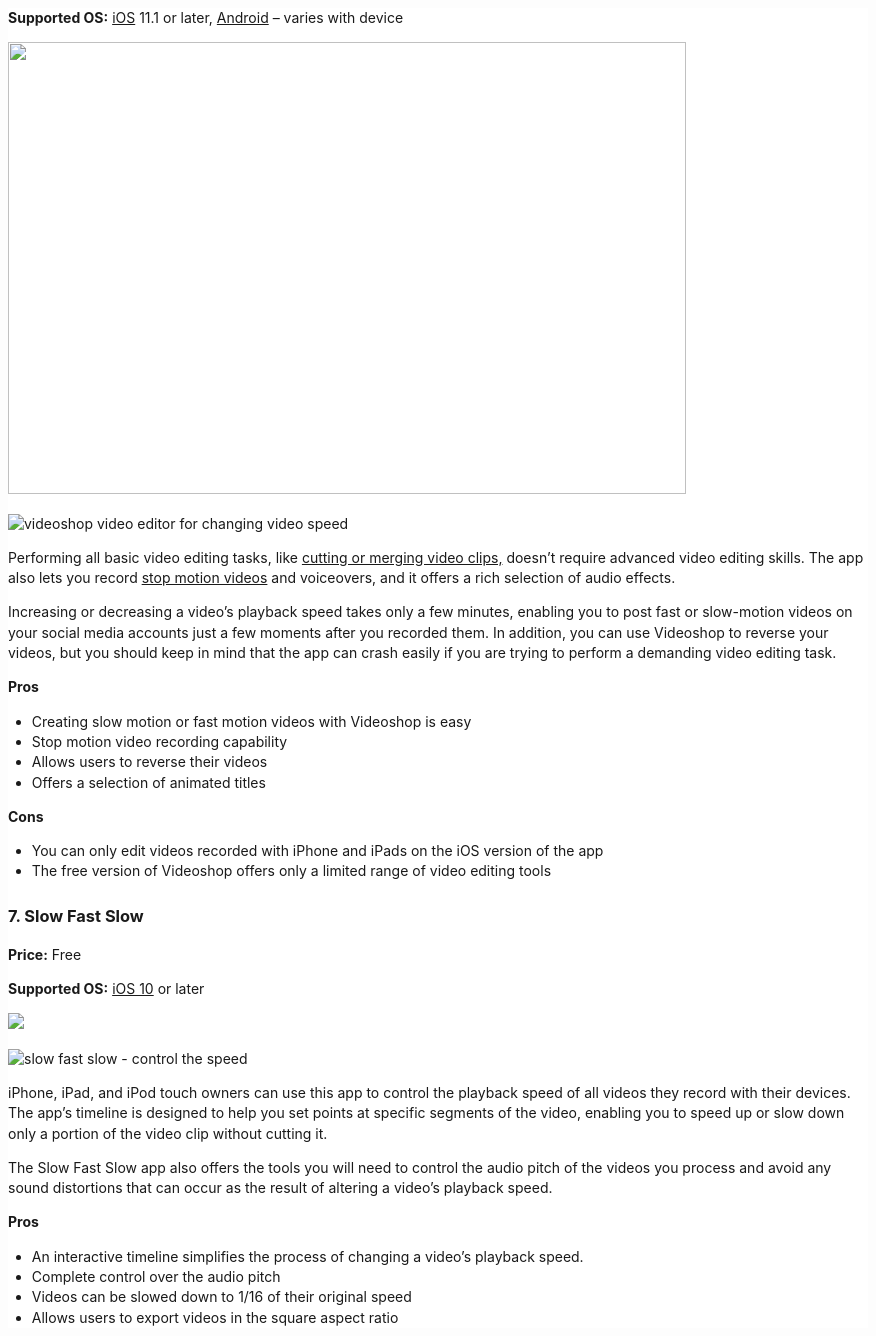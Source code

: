 **Supported OS:** [iOS](https://apps.apple.com/us/app/videoshop-video-editor/id615563599) 11.1 or later, [Android](https://play.google.com/store/apps/details?id=com.videoshop.app&hl=en%5FUS) – varies with device


<a href="https://ukaidot.sjv.io/c/5597632/1793234/19578" target="_top" id="1793234"><img src="//a.impactradius-go.com/display-ad/19578-1793234" border="0" alt="" width="678" height="452"/></a><img height="0" width="0" src="https://imp.pxf.io/i/5597632/1793234/19578" style="position:absolute;visibility:hidden;" border="0" />

![videoshop video editor for changing video speed](https://images.wondershare.com/filmora/article-images/videoshop-interface.jpg)

Performing all basic video editing tasks, like [cutting or merging video clips,](https://tools.techidaily.com/wondershare/filmora/download/) doesn’t require advanced video editing skills. The app also lets you record [stop motion videos](https://tools.techidaily.com/wondershare/filmora/download/) and voiceovers, and it offers a rich selection of audio effects.

Increasing or decreasing a video’s playback speed takes only a few minutes, enabling you to post fast or slow-motion videos on your social media accounts just a few moments after you recorded them. In addition, you can use Videoshop to reverse your videos, but you should keep in mind that the app can crash easily if you are trying to perform a demanding video editing task.

**Pros**

* Creating slow motion or fast motion videos with Videoshop is easy
* Stop motion video recording capability
* Allows users to reverse their videos
* Offers a selection of animated titles

**Cons**

* You can only edit videos recorded with iPhone and iPads on the iOS version of the app
* The free version of Videoshop offers only a limited range of video editing tools

### 7\. Slow Fast Slow

**Price:** Free

**Supported OS:** [iOS 10](https://apps.apple.com/us/app/slow-fast-slow-control-the-speed-of-your-videos/id727309825) or later


<a href="https://shop.copernic.com/order/checkout.php?PRODS=41033095&QTY=1&AFFILIATE=108875&CART=1"><img src="https://secure.2checkout.com/images/merchant/8d30aa96e72440759f74bd2306c1fa3d/Copernic-2023-Affiliate-728x90-Advanced-3YR.png" border="0"></a>

![slow fast slow - control the speed](https://images.wondershare.com/filmora/article-images/slow-fast-slow-control-the-speed-of-your-videos.jpg)

iPhone, iPad, and iPod touch owners can use this app to control the playback speed of all videos they record with their devices. The app’s timeline is designed to help you set points at specific segments of the video, enabling you to speed up or slow down only a portion of the video clip without cutting it.

The Slow Fast Slow app also offers the tools you will need to control the audio pitch of the videos you process and avoid any sound distortions that can occur as the result of altering a video’s playback speed.

**Pros**

* An interactive timeline simplifies the process of changing a video’s playback speed.
* Complete control over the audio pitch
* Videos can be slowed down to 1/16 of their original speed
* Allows users to export videos in the square aspect ratio
